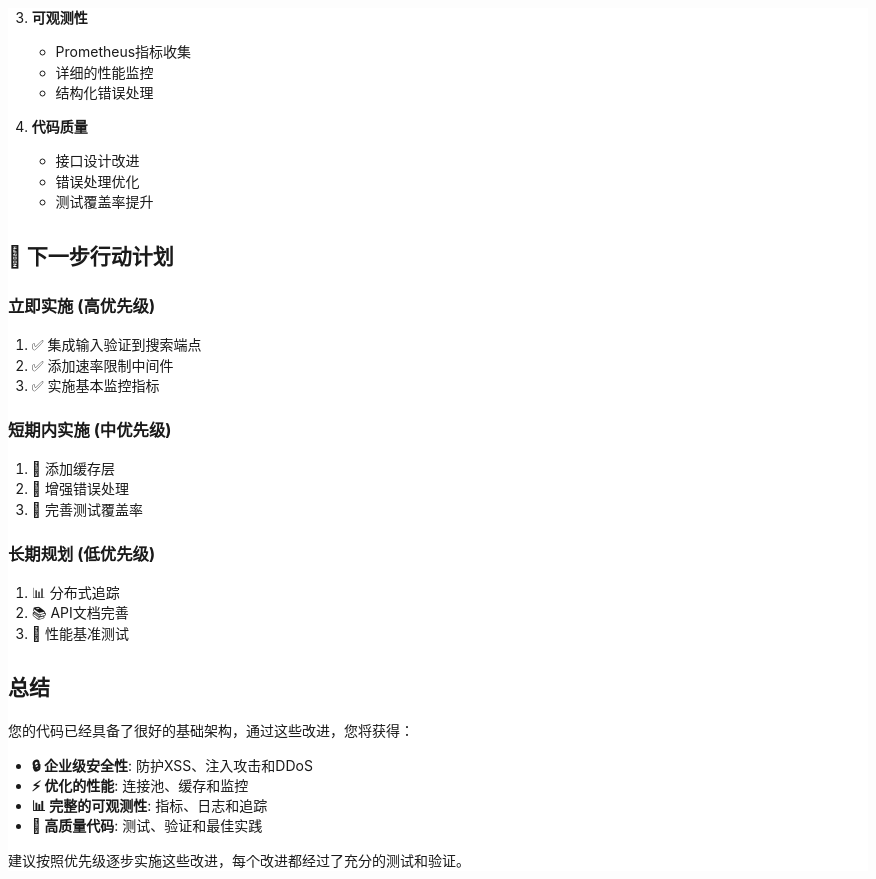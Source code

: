 3. **可观测性**
   - Prometheus指标收集
   - 详细的性能监控
   - 结构化错误处理

4. **代码质量**
   - 接口设计改进
   - 错误处理优化
   - 测试覆盖率提升

## 🚀 下一步行动计划

### 立即实施 (高优先级)
1. ✅ 集成输入验证到搜索端点
2. ✅ 添加速率限制中间件
3. ✅ 实施基本监控指标

### 短期内实施 (中优先级)
1. 🔄 添加缓存层
2. 🔄 增强错误处理
3. 🔄 完善测试覆盖率

### 长期规划 (低优先级)
1. 📊 分布式追踪
2. 📚 API文档完善
3. 🔄 性能基准测试

## 总结

您的代码已经具备了很好的基础架构，通过这些改进，您将获得：

- **🔒 企业级安全性**: 防护XSS、注入攻击和DDoS
- **⚡ 优化的性能**: 连接池、缓存和监控
- **📊 完整的可观测性**: 指标、日志和追踪
- **🧪 高质量代码**: 测试、验证和最佳实践

建议按照优先级逐步实施这些改进，每个改进都经过了充分的测试和验证。
